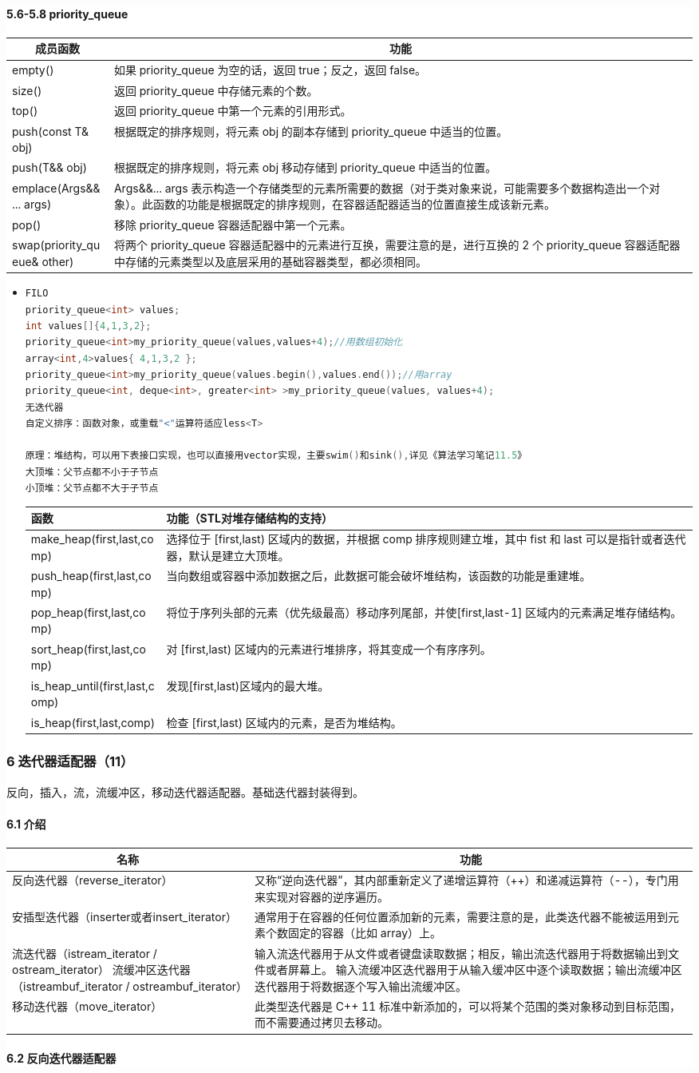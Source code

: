 #### 5.6-5.8 priority_queue

| 成员函数                       | 功能                                                         |
| ------------------------------ | ------------------------------------------------------------ |
| empty()                        | 如果 priority_queue 为空的话，返回 true；反之，返回 false。  |
| size()                         | 返回 priority_queue 中存储元素的个数。                       |
| top()                          | 返回 priority_queue 中第一个元素的引用形式。                 |
| push(const T& obj)             | 根据既定的排序规则，将元素 obj 的副本存储到 priority_queue 中适当的位置。 |
| push(T&& obj)                  | 根据既定的排序规则，将元素 obj 移动存储到 priority_queue 中适当的位置。 |
| emplace(Args&&... args)        | Args&&... args 表示构造一个存储类型的元素所需要的数据（对于类对象来说，可能需要多个数据构造出一个对象）。此函数的功能是根据既定的排序规则，在容器适配器适当的位置直接生成该新元素。 |
| pop()                          | 移除 priority_queue 容器适配器中第一个元素。                 |
| swap(priority_queue<T>& other) | 将两个 priority_queue 容器适配器中的元素进行互换，需要注意的是，进行互换的 2 个 priority_queue 容器适配器中存储的元素类型以及底层采用的基础容器类型，都必须相同。 |

- ```c++
  FILO
  priority_queue<int> values;
  int values[]{4,1,3,2};
  priority_queue<int>my_priority_queue(values,values+4);//用数组初始化
  array<int,4>values{ 4,1,3,2 };
  priority_queue<int>my_priority_queue(values.begin(),values.end());//用array
  priority_queue<int, deque<int>, greater<int> >my_priority_queue(values, values+4);
  无迭代器
  自定义排序：函数对象，或重载"<"运算符适应less<T> 
  
  原理：堆结构，可以用下表接口实现，也可以直接用vector实现，主要swim()和sink(),详见《算法学习笔记11.5》
  大顶堆：父节点都不小于子节点
  小顶堆：父节点都不大于子节点
  ```

  | 函数                           | 功能（STL对堆存储结构的支持）                                |
  | ------------------------------ | ------------------------------------------------------------ |
  | make_heap(first,last,comp)     | 选择位于 [first,last) 区域内的数据，并根据 comp 排序规则建立堆，其中 fist 和 last 可以是指针或者迭代器，默认是建立大顶堆。 |
  | push_heap(first,last,comp)     | 当向数组或容器中添加数据之后，此数据可能会破坏堆结构，该函数的功能是重建堆。 |
  | pop_heap(first,last,comp)      | 将位于序列头部的元素（优先级最高）移动序列尾部，并使[first,last-1] 区域内的元素满足堆存储结构。 |
  | sort_heap(first,last,comp)     | 对 [first,last) 区域内的元素进行堆排序，将其变成一个有序序列。 |
  | is_heap_until(first,last,comp) | 发现[first,last)区域内的最大堆。                             |
  | is_heap(first,last,comp)       | 检查 [first,last) 区域内的元素，是否为堆结构。               |

### 6 迭代器适配器（11）

反向，插入，流，流缓冲区，移动迭代器适配器。基础迭代器封装得到。

#### 6.1 介绍

| 名称                                                         | 功能                                                         |
| ------------------------------------------------------------ | ------------------------------------------------------------ |
| 反向迭代器（reverse_iterator）                               | 又称“逆向迭代器”，其内部重新定义了递增运算符（++）和递减运算符（--），专门用来实现对容器的逆序遍历。 |
| 安插型迭代器（inserter或者insert_iterator）                  | 通常用于在容器的任何位置添加新的元素，需要注意的是，此类迭代器不能被运用到元素个数固定的容器（比如 array）上。 |
| 流迭代器（istream_iterator / ostream_iterator） 流缓冲区迭代器（istreambuf_iterator / ostreambuf_iterator） | 输入流迭代器用于从文件或者键盘读取数据；相反，输出流迭代器用于将数据输出到文件或者屏幕上。 输入流缓冲区迭代器用于从输入缓冲区中逐个读取数据；输出流缓冲区迭代器用于将数据逐个写入输出流缓冲区。 |
| 移动迭代器（move_iterator）                                  | 此类型迭代器是 C++ 11 标准中新添加的，可以将某个范围的类对象移动到目标范围，而不需要通过拷贝去移动。 |

#### 6.2 反向迭代器适配器
  ```
